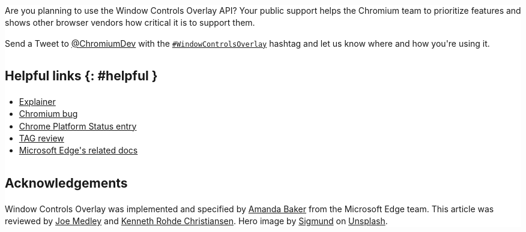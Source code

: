 Are you planning to use the Window Controls Overlay API? Your public support helps the Chromium team
to prioritize features and shows other browser vendors how critical it is to support them.

Send a Tweet to [@ChromiumDev][cr-dev-twitter] with the
[`#WindowControlsOverlay`](https://twitter.com/search?q=%23WindowControlsOverlay&src=recent_search_click&f=live)
hashtag and let us know where and how you're using it.

## Helpful links {: #helpful }

- [Explainer][explainer]
- [Chromium bug](https://crbug.com/937121)
- [Chrome Platform Status entry](https://chromestatus.com/feature/5741247866077184)
- [TAG review](https://github.com/w3ctag/design-reviews/issues/481)
- [Microsoft Edge's related docs](https://docs.microsoft.com/en-us/microsoft-edge/progressive-web-apps-chromium/experimental-features/#window-controls-overlay-for-installed-desktop-web-apps)

## Acknowledgements

Window Controls Overlay was implemented and specified by
[Amanda Baker](https://www.linkedin.com/in/amanda-baker-20a2b962/) from the Microsoft Edge team.
This article was reviewed by
[Joe Medley](https://github.com/jpmedley) and [Kenneth Rohde Christiansen](https://github.com/kenchris).
Hero image by [Sigmund](https://unsplash.com/@sigmund) on
[Unsplash](https://unsplash.com/photos/OV44gxH71DU).

[explainer]: https://github.com/WICG/window-controls-overlay/blob/main/explainer.md
[cr-dev-twitter]: https://twitter.com/ChromiumDev
[issues]: https://github.com/WICG/window-controls-overlay/issues
[powerful-apis]: https://chromium.googlesource.com/chromium/src/+/lkgr/docs/security/permissions-for-powerful-web-platform-features.md
[ot]: https://developer.chrome.com/origintrials/#/view_trial/-9105152546636300287
